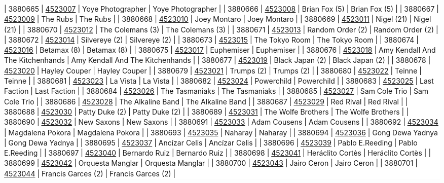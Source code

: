 | 3880665 | [4523007](https://www.discogs.com/artist/4523007) | Yoye Photographer | Yoye Photographer |
| 3880666 | [4523008](https://www.discogs.com/artist/4523008) | Brian Fox (5) | Brian Fox (5) |
| 3880667 | [4523009](https://www.discogs.com/artist/4523009) | The Rubs | The Rubs |
| 3880668 | [4523010](https://www.discogs.com/artist/4523010) | Joey Montaro | Joey Montaro |
| 3880669 | [4523011](https://www.discogs.com/artist/4523011) | Nigel (21) | Nigel (21) |
| 3880670 | [4523012](https://www.discogs.com/artist/4523012) | The Colemans (3) | The Colemans (3) |
| 3880671 | [4523013](https://www.discogs.com/artist/4523013) | Random Order (2) | Random Order (2) |
| 3880672 | [4523014](https://www.discogs.com/artist/4523014) | Silvereye (2) | Silvereye (2) |
| 3880673 | [4523015](https://www.discogs.com/artist/4523015) | The Tokyo Room | The Tokyo Room |
| 3880674 | [4523016](https://www.discogs.com/artist/4523016) | Betamax (8) | Betamax (8) |
| 3880675 | [4523017](https://www.discogs.com/artist/4523017) | Euphemiser | Euphemiser |
| 3880676 | [4523018](https://www.discogs.com/artist/4523018) | Amy Kendall And The Kitchenhands | Amy Kendall And The Kitchenhands |
| 3880677 | [4523019](https://www.discogs.com/artist/4523019) | Black Japan (2) | Black Japan (2) |
| 3880678 | [4523020](https://www.discogs.com/artist/4523020) | Hayley Couper | Hayley Couper |
| 3880679 | [4523021](https://www.discogs.com/artist/4523021) | Trumps (2) | Trumps (2) |
| 3880680 | [4523022](https://www.discogs.com/artist/4523022) | Teinne | Teinne |
| 3880681 | [4523023](https://www.discogs.com/artist/4523023) | La Vista | La Vista |
| 3880682 | [4523024](https://www.discogs.com/artist/4523024) | Powerchild | Powerchild |
| 3880683 | [4523025](https://www.discogs.com/artist/4523025) | Last Faction | Last Faction |
| 3880684 | [4523026](https://www.discogs.com/artist/4523026) | The Tasmaniaks | The Tasmaniaks |
| 3880685 | [4523027](https://www.discogs.com/artist/4523027) | Sam Cole Trio | Sam Cole Trio |
| 3880686 | [4523028](https://www.discogs.com/artist/4523028) | The Alkaline Band | The Alkaline Band |
| 3880687 | [4523029](https://www.discogs.com/artist/4523029) | Red Rival | Red Rival |
| 3880688 | [4523030](https://www.discogs.com/artist/4523030) | Patty Duke (2) | Patty Duke (2) |
| 3880689 | [4523031](https://www.discogs.com/artist/4523031) | The Wolfe Brothers | The Wolfe Brothers |
| 3880690 | [4523032](https://www.discogs.com/artist/4523032) | New Saxons | New Saxons |
| 3880691 | [4523033](https://www.discogs.com/artist/4523033) | Adam Cousens | Adam Cousens |
| 3880692 | [4523034](https://www.discogs.com/artist/4523034) | Magdalena Pokora | Magdalena Pokora |
| 3880693 | [4523035](https://www.discogs.com/artist/4523035) | Naharay | Naharay |
| 3880694 | [4523036](https://www.discogs.com/artist/4523036) | Gong Dewa Yadnya | Gong Dewa Yadnya |
| 3880695 | [4523037](https://www.discogs.com/artist/4523037) | Ancízar Celis | Ancízar Celis |
| 3880696 | [4523039](https://www.discogs.com/artist/4523039) | Pablo E.Reeding | Pablo E.Reeding |
| 3880697 | [4523040](https://www.discogs.com/artist/4523040) | Bernardo Ruiz | Bernardo Ruiz |
| 3880698 | [4523041](https://www.discogs.com/artist/4523041) | Heráclito Cortès | Heráclito Cortès |
| 3880699 | [4523042](https://www.discogs.com/artist/4523042) | Orquesta Manglar | Orquesta Manglar |
| 3880700 | [4523043](https://www.discogs.com/artist/4523043) | Jairo Ceron | Jairo Ceron |
| 3880701 | [4523044](https://www.discogs.com/artist/4523044) | Francis Garces (2) | Francis Garces (2) |